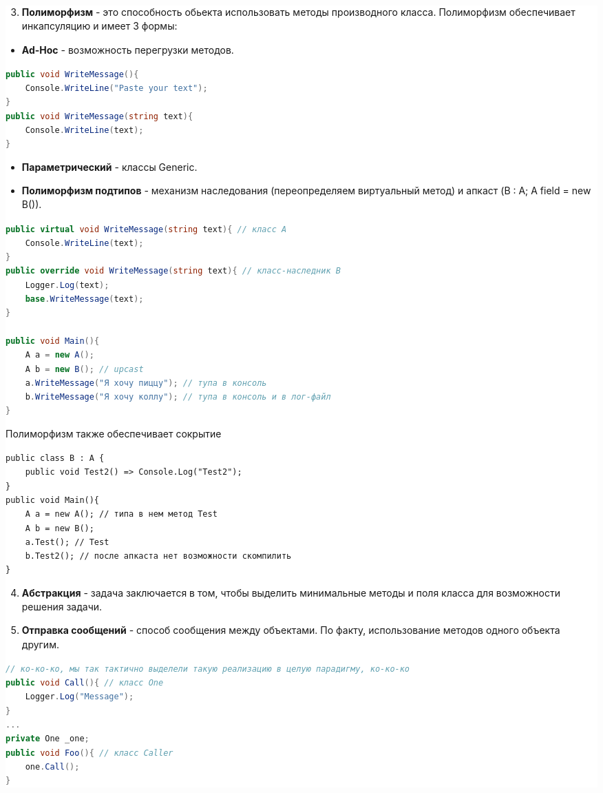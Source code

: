 3. **Полиморфизм** - это способность обьекта использовать методы производного класса.
Полиморфизм обеспечивает инкапсуляцию и имеет 3 формы:
* **Ad-Hoc** - возможность перегрузки методов.

```C#
public void WriteMessage(){
	Console.WriteLine("Paste your text");
}
public void WriteMessage(string text){
	Console.WriteLine(text);
}
```

* **Параметрический** - классы Generic.

* **Полиморфизм подтипов** - механизм наследования (переопределяем виртуальный метод) и апкаст (B : A; A field = new B()).

```C#
public virtual void WriteMessage(string text){ // класс A
	Console.WriteLine(text);
}
public override void WriteMessage(string text){ // класс-наследник B
	Logger.Log(text);
	base.WriteMessage(text);
}

public void Main(){
	A a = new A();
	A b = new B(); // upcast
	a.WriteMessage("Я хочу пиццу"); // тупа в консоль
	b.WriteMessage("Я хочу коллу"); // тупа в консоль и в лог-файл
}
```

Полиморфизм также обеспечивает сокрытие
```#C
public class B : A {
	public void Test2() => Console.Log("Test2");
}
public void Main(){
	A a = new A(); // типа в нем метод Test
	A b = new B();
	a.Test(); // Test
	b.Test2(); // после апкаста нет возможности скомпилить
}
```

4. **Абстракция** - задача заключается в том, чтобы выделить минимальные методы и поля класса для возможности решения задачи.

5. **Отправка сообщений** - способ сообщения между объектами. По факту, использование методов одного объекта другим.

```C#
// ко-ко-ко, мы так тактично выделели такую реализацию в целую парадигму, ко-ко-ко
public void Call(){ // класс One
	Logger.Log("Message");
} 
...
private One _one;
public void Foo(){ // класс Caller
	one.Call();
}
```
